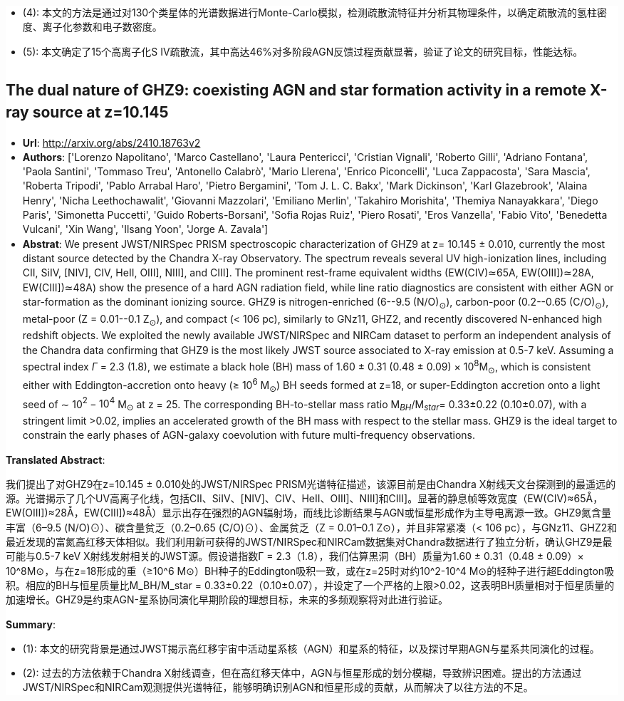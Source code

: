 - (4): 本文的方法是通过对130个类星体的光谱数据进行Monte-Carlo模拟，检测疏散流特征并分析其物理条件，以确定疏散流的氢柱密度、离子化参数和电子数密度。

- (5): 本文确定了15个高离子化S IV疏散流，其中高达46%对多阶段AGN反馈过程贡献显著，验证了论文的研究目标，性能达标。


## The dual nature of GHZ9: coexisting AGN and star formation activity in a remote X-ray source at z=10.145
- **Url**: http://arxiv.org/abs/2410.18763v2
- **Authors**: ['Lorenzo Napolitano', 'Marco Castellano', 'Laura Pentericci', 'Cristian Vignali', 'Roberto Gilli', 'Adriano Fontana', 'Paola Santini', 'Tommaso Treu', 'Antonello Calabrò', 'Mario Llerena', 'Enrico Piconcelli', 'Luca Zappacosta', 'Sara Mascia', 'Roberta Tripodi', 'Pablo Arrabal Haro', 'Pietro Bergamini', 'Tom J. L. C. Bakx', 'Mark Dickinson', 'Karl Glazebrook', 'Alaina Henry', 'Nicha Leethochawalit', 'Giovanni Mazzolari', 'Emiliano Merlin', 'Takahiro Morishita', 'Themiya Nanayakkara', 'Diego Paris', 'Simonetta Puccetti', 'Guido Roberts-Borsani', 'Sofia Rojas Ruiz', 'Piero Rosati', 'Eros Vanzella', 'Fabio Vito', 'Benedetta Vulcani', 'Xin Wang', 'Ilsang Yoon', 'Jorge A. Zavala']
- **Abstrat**: We present JWST/NIRSpec PRISM spectroscopic characterization of GHZ9 at z= 10.145 $\pm$ 0.010, currently the most distant source detected by the Chandra X-ray Observatory. The spectrum reveals several UV high-ionization lines, including CII, SiIV, [NIV], CIV, HeII, OIII], NIII], and CIII]. The prominent rest-frame equivalent widths (EW(CIV)$\simeq$65A, EW(OIII])$\simeq$28A, EW(CIII])$\simeq$48A) show the presence of a hard AGN radiation field, while line ratio diagnostics are consistent with either AGN or star-formation as the dominant ionizing source. GHZ9 is nitrogen-enriched (6--9.5 (N/O)$_{\odot}$), carbon-poor (0.2--0.65 (C/O)$_{\odot}$), metal-poor (Z = 0.01--0.1 Z$_{\odot}$), and compact ($<$ 106 pc), similarly to GNz11, GHZ2, and recently discovered N-enhanced high redshift objects. We exploited the newly available JWST/NIRSpec and NIRCam dataset to perform an independent analysis of the Chandra data confirming that GHZ9 is the most likely JWST source associated to X-ray emission at 0.5-7 keV. Assuming a spectral index $\Gamma$ = 2.3 (1.8), we estimate a black hole (BH) mass of 1.60 $\pm$ 0.31 (0.48 $\pm$ 0.09) $\times$ 10$^8$M$_{\odot}$, which is consistent either with Eddington-accretion onto heavy ($\geq$ 10$^6$ M$_{\odot}$) BH seeds formed at z=18, or super-Eddington accretion onto a light seed of $\sim$ 10$^2-10^4$ M$_{\odot}$ at z = 25. The corresponding BH-to-stellar mass ratio M$_{BH}$/M$_{star}$= 0.33$\pm$0.22 (0.10$\pm$0.07), with a stringent limit $>$0.02, implies an accelerated growth of the BH mass with respect to the stellar mass. GHZ9 is the ideal target to constrain the early phases of AGN-galaxy coevolution with future multi-frequency observations.


**Translated Abstract**: 

我们提出了对GHZ9在z=10.145 ± 0.010处的JWST/NIRSpec PRISM光谱特征描述，该源目前是由Chandra X射线天文台探测到的最遥远的源。光谱揭示了几个UV高离子化线，包括CII、SiIV、[NIV]、CIV、HeII、OIII]、NIII]和CIII]。显著的静息帧等效宽度（EW(CIV)≈65Å，EW(OIII])≈28Å，EW(CIII])≈48Å）显示出存在强烈的AGN辐射场，而线比诊断结果与AGN或恒星形成作为主导电离源一致。GHZ9氮含量丰富（6–9.5 (N/O)⊙）、碳含量贫乏（0.2–0.65 (C/O)⊙）、金属贫乏（Z = 0.01–0.1 Z⊙），并且非常紧凑（< 106 pc），与GNz11、GHZ2和最近发现的富氮高红移天体相似。我们利用新可获得的JWST/NIRSpec和NIRCam数据集对Chandra数据进行了独立分析，确认GHZ9是最可能与0.5-7 keV X射线发射相关的JWST源。假设谱指数Γ = 2.3（1.8），我们估算黑洞（BH）质量为1.60 ± 0.31（0.48 ± 0.09）× 10^8M⊙，与在z=18形成的重（≥10^6 M⊙）BH种子的Eddington吸积一致，或在z=25时对约10^2-10^4 M⊙的轻种子进行超Eddington吸积。相应的BH与恒星质量比M_BH/M_star = 0.33±0.22（0.10±0.07），并设定了一个严格的上限>0.02，这表明BH质量相对于恒星质量的加速增长。GHZ9是约束AGN-星系协同演化早期阶段的理想目标，未来的多频观察将对此进行验证。

**Summary**:

- (1): 本文的研究背景是通过JWST揭示高红移宇宙中活动星系核（AGN）和星系的特征，以及探讨早期AGN与星系共同演化的过程。

- (2): 过去的方法依赖于Chandra X射线调查，但在高红移天体中，AGN与恒星形成的划分模糊，导致辨识困难。提出的方法通过JWST/NIRSpec和NIRCam观测提供光谱特征，能够明确识别AGN和恒星形成的贡献，从而解决了以往方法的不足。
